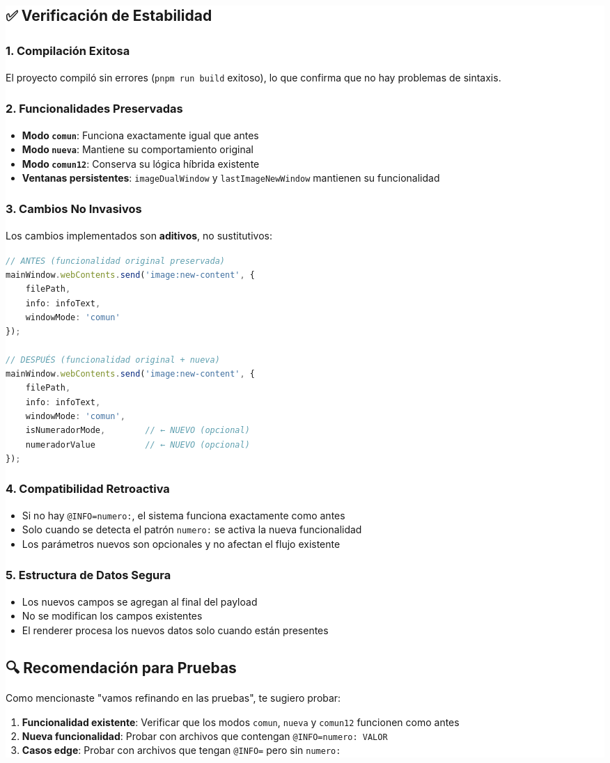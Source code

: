 ## ✅ **Verificación de Estabilidad**

### **1. Compilación Exitosa**
El proyecto compiló sin errores (`pnpm run build` exitoso), lo que confirma que no hay problemas de sintaxis.

### **2. Funcionalidades Preservadas**
- **Modo `comun`**: Funciona exactamente igual que antes
- **Modo `nueva`**: Mantiene su comportamiento original
- **Modo `comun12`**: Conserva su lógica híbrida existente
- **Ventanas persistentes**: `imageDualWindow` y `lastImageNewWindow` mantienen su funcionalidad

### **3. Cambios No Invasivos**
Los cambios implementados son **aditivos**, no sustitutivos:

```typescript
// ANTES (funcionalidad original preservada)
mainWindow.webContents.send('image:new-content', { 
    filePath, 
    info: infoText, 
    windowMode: 'comun' 
});

// DESPUÉS (funcionalidad original + nueva)
mainWindow.webContents.send('image:new-content', { 
    filePath, 
    info: infoText, 
    windowMode: 'comun',
    isNumeradorMode,        // ← NUEVO (opcional)
    numeradorValue          // ← NUEVO (opcional)
});
```

### **4. Compatibilidad Retroactiva**
- Si no hay `@INFO=numero:`, el sistema funciona exactamente como antes
- Solo cuando se detecta el patrón `numero:` se activa la nueva funcionalidad
- Los parámetros nuevos son opcionales y no afectan el flujo existente

### **5. Estructura de Datos Segura**
- Los nuevos campos se agregan al final del payload
- No se modifican los campos existentes
- El renderer procesa los nuevos datos solo cuando están presentes

## 🔍 **Recomendación para Pruebas**
Como mencionaste "vamos refinando en las pruebas", te sugiero probar:

1. **Funcionalidad existente**: Verificar que los modos `comun`, `nueva` y `comun12` funcionen como antes
2. **Nueva funcionalidad**: Probar con archivos que contengan `@INFO=numero: VALOR`
3. **Casos edge**: Probar con archivos que tengan `@INFO=` pero sin `numero:`
